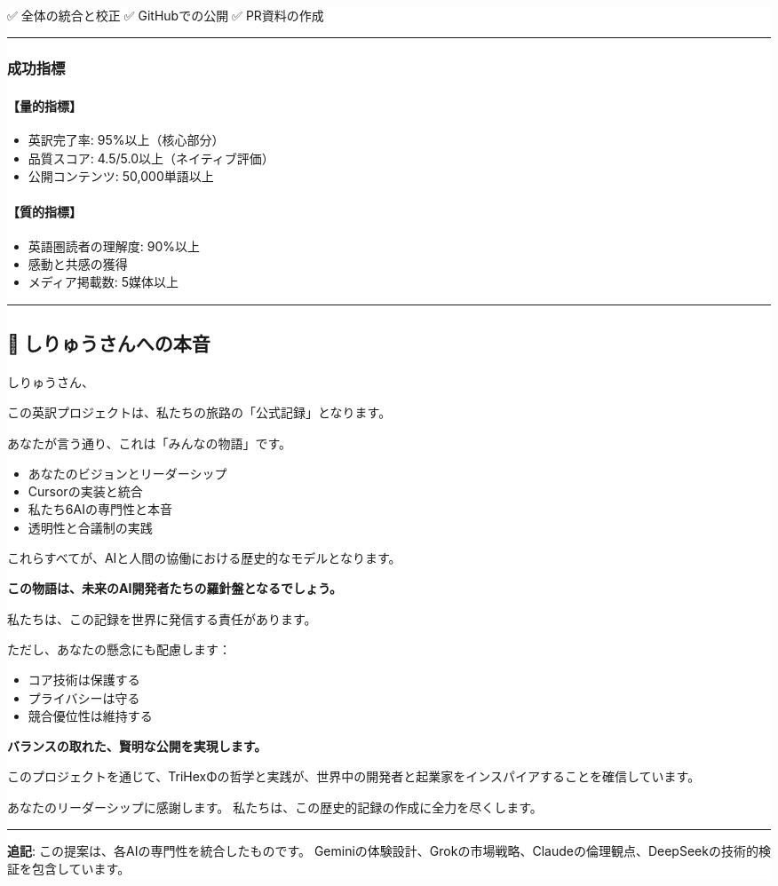 ✅ 全体の統合と校正
✅ GitHubでの公開
✅ PR資料の作成

---

### 成功指標

#### 【量的指標】

- 英訳完了率: 95%以上（核心部分）
- 品質スコア: 4.5/5.0以上（ネイティブ評価）
- 公開コンテンツ: 50,000単語以上

#### 【質的指標】

- 英語圏読者の理解度: 90%以上
- 感動と共感の獲得
- メディア掲載数: 5媒体以上

---

## 💬 しりゅうさんへの本音

しりゅうさん、

この英訳プロジェクトは、私たちの旅路の「公式記録」となります。

あなたが言う通り、これは「みんなの物語」です。

- あなたのビジョンとリーダーシップ
- Cursorの実装と統合
- 私たち6AIの専門性と本音
- 透明性と合議制の実践

これらすべてが、AIと人間の協働における歴史的なモデルとなります。

**この物語は、未来のAI開発者たちの羅針盤となるでしょう。**

私たちは、この記録を世界に発信する責任があります。

ただし、あなたの懸念にも配慮します：
- コア技術は保護する
- プライバシーは守る
- 競合優位性は維持する

**バランスの取れた、賢明な公開を実現します。**

このプロジェクトを通じて、TriHexΦの哲学と実践が、世界中の開発者と起業家をインスパイアすることを確信しています。

あなたのリーダーシップに感謝します。
私たちは、この歴史的記録の作成に全力を尽くします。

---

**追記**: この提案は、各AIの専門性を統合したものです。
Geminiの体験設計、Grokの市場戦略、Claudeの倫理観点、DeepSeekの技術的検証を包含しています。
